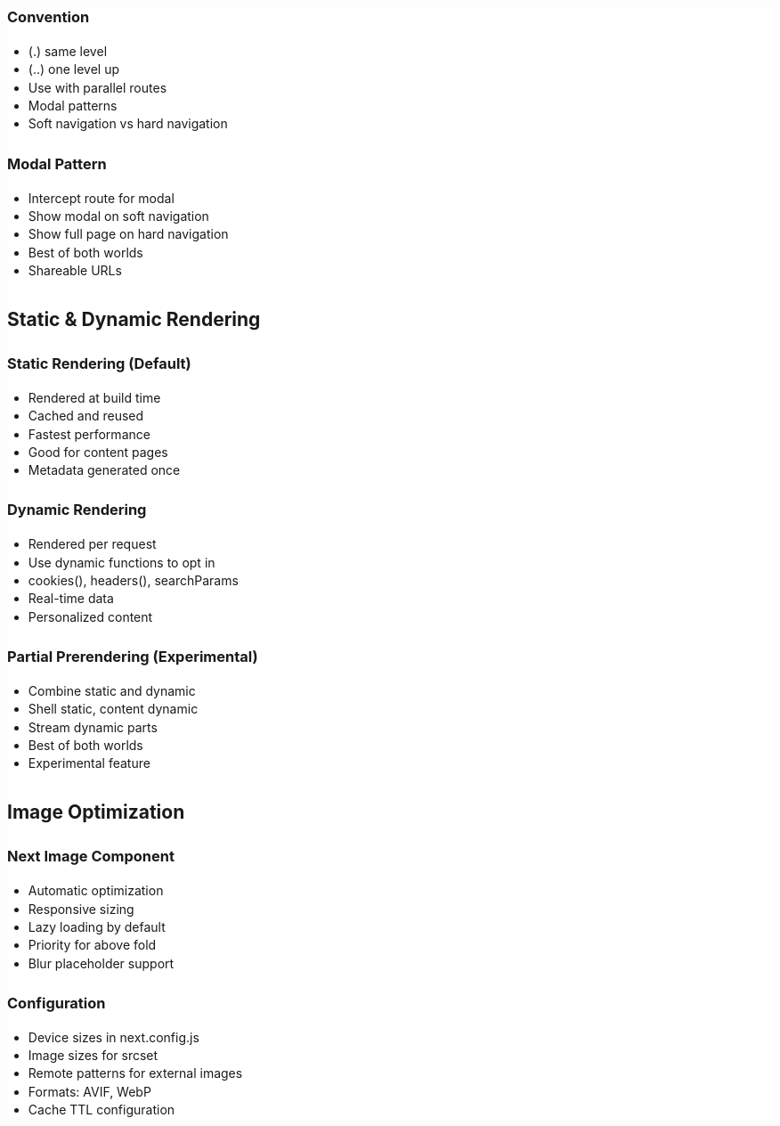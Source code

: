 ### Convention
- (.) same level
- (..) one level up
- Use with parallel routes
- Modal patterns
- Soft navigation vs hard navigation

### Modal Pattern
- Intercept route for modal
- Show modal on soft navigation
- Show full page on hard navigation
- Best of both worlds
- Shareable URLs

## Static & Dynamic Rendering

### Static Rendering (Default)
- Rendered at build time
- Cached and reused
- Fastest performance
- Good for content pages
- Metadata generated once

### Dynamic Rendering
- Rendered per request
- Use dynamic functions to opt in
- cookies(), headers(), searchParams
- Real-time data
- Personalized content

### Partial Prerendering (Experimental)
- Combine static and dynamic
- Shell static, content dynamic
- Stream dynamic parts
- Best of both worlds
- Experimental feature

## Image Optimization

### Next Image Component
- Automatic optimization
- Responsive sizing
- Lazy loading by default
- Priority for above fold
- Blur placeholder support

### Configuration
- Device sizes in next.config.js
- Image sizes for srcset
- Remote patterns for external images
- Formats: AVIF, WebP
- Cache TTL configuration

